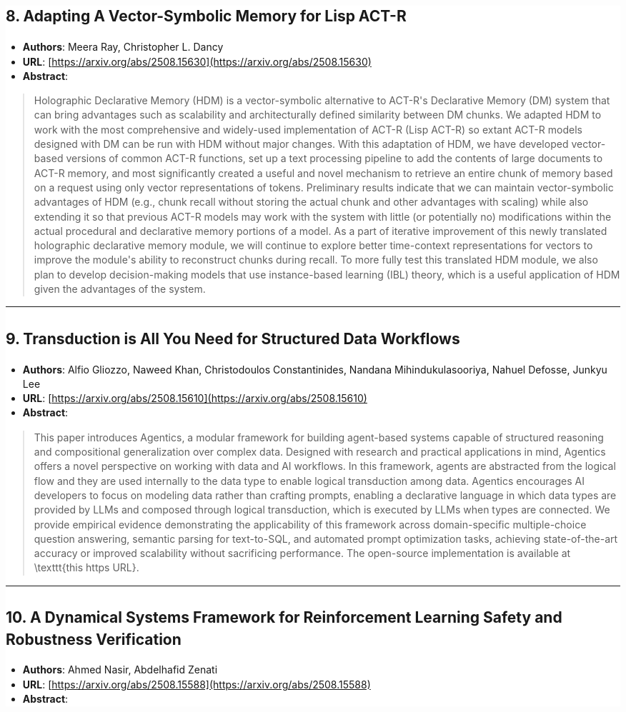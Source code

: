 ## 8. Adapting A Vector-Symbolic Memory for Lisp ACT-R
- **Authors**: Meera Ray, Christopher L. Dancy
- **URL**: [https://arxiv.org/abs/2508.15630](https://arxiv.org/abs/2508.15630)
- **Abstract**:
> Holographic Declarative Memory (HDM) is a vector-symbolic alternative to ACT-R's Declarative Memory (DM) system that can bring advantages such as scalability and architecturally defined similarity between DM chunks. We adapted HDM to work with the most comprehensive and widely-used implementation of ACT-R (Lisp ACT-R) so extant ACT-R models designed with DM can be run with HDM without major changes. With this adaptation of HDM, we have developed vector-based versions of common ACT-R functions, set up a text processing pipeline to add the contents of large documents to ACT-R memory, and most significantly created a useful and novel mechanism to retrieve an entire chunk of memory based on a request using only vector representations of tokens. Preliminary results indicate that we can maintain vector-symbolic advantages of HDM (e.g., chunk recall without storing the actual chunk and other advantages with scaling) while also extending it so that previous ACT-R models may work with the system with little (or potentially no) modifications within the actual procedural and declarative memory portions of a model. As a part of iterative improvement of this newly translated holographic declarative memory module, we will continue to explore better time-context representations for vectors to improve the module's ability to reconstruct chunks during recall. To more fully test this translated HDM module, we also plan to develop decision-making models that use instance-based learning (IBL) theory, which is a useful application of HDM given the advantages of the system.

---

## 9. Transduction is All You Need for Structured Data Workflows
- **Authors**: Alfio Gliozzo, Naweed Khan, Christodoulos Constantinides, Nandana Mihindukulasooriya, Nahuel Defosse, Junkyu Lee
- **URL**: [https://arxiv.org/abs/2508.15610](https://arxiv.org/abs/2508.15610)
- **Abstract**:
> This paper introduces Agentics, a modular framework for building agent-based systems capable of structured reasoning and compositional generalization over complex data. Designed with research and practical applications in mind, Agentics offers a novel perspective on working with data and AI workflows. In this framework, agents are abstracted from the logical flow and they are used internally to the data type to enable logical transduction among data. Agentics encourages AI developers to focus on modeling data rather than crafting prompts, enabling a declarative language in which data types are provided by LLMs and composed through logical transduction, which is executed by LLMs when types are connected. We provide empirical evidence demonstrating the applicability of this framework across domain-specific multiple-choice question answering, semantic parsing for text-to-SQL, and automated prompt optimization tasks, achieving state-of-the-art accuracy or improved scalability without sacrificing performance. The open-source implementation is available at \texttt{this https URL}.

---

## 10. A Dynamical Systems Framework for Reinforcement Learning Safety and Robustness Verification
- **Authors**: Ahmed Nasir, Abdelhafid Zenati
- **URL**: [https://arxiv.org/abs/2508.15588](https://arxiv.org/abs/2508.15588)
- **Abstract**: